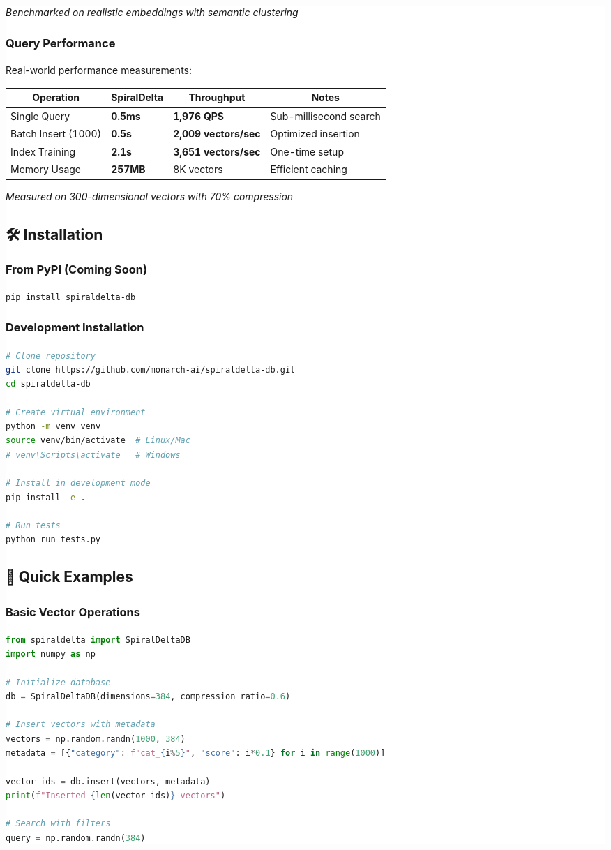 *Benchmarked on realistic embeddings with semantic clustering*

### Query Performance

Real-world performance measurements:

| Operation | SpiralDelta | Throughput | Notes |
|-----------|-------------|------------|-------|
| Single Query | **0.5ms** | **1,976 QPS** | Sub-millisecond search |
| Batch Insert (1000) | **0.5s** | **2,009 vectors/sec** | Optimized insertion |
| Index Training | **2.1s** | **3,651 vectors/sec** | One-time setup |
| Memory Usage | **257MB** | 8K vectors | Efficient caching |

*Measured on 300-dimensional vectors with 70% compression*

## 🛠️ Installation

### From PyPI (Coming Soon)

```bash
pip install spiraldelta-db
```

### Development Installation

```bash
# Clone repository
git clone https://github.com/monarch-ai/spiraldelta-db.git
cd spiraldelta-db

# Create virtual environment
python -m venv venv
source venv/bin/activate  # Linux/Mac
# venv\Scripts\activate   # Windows

# Install in development mode
pip install -e .

# Run tests
python run_tests.py
```

## 📖 Quick Examples

### Basic Vector Operations

```python
from spiraldelta import SpiralDeltaDB
import numpy as np

# Initialize database
db = SpiralDeltaDB(dimensions=384, compression_ratio=0.6)

# Insert vectors with metadata
vectors = np.random.randn(1000, 384)
metadata = [{"category": f"cat_{i%5}", "score": i*0.1} for i in range(1000)]

vector_ids = db.insert(vectors, metadata)
print(f"Inserted {len(vector_ids)} vectors")

# Search with filters
query = np.random.randn(384)
```